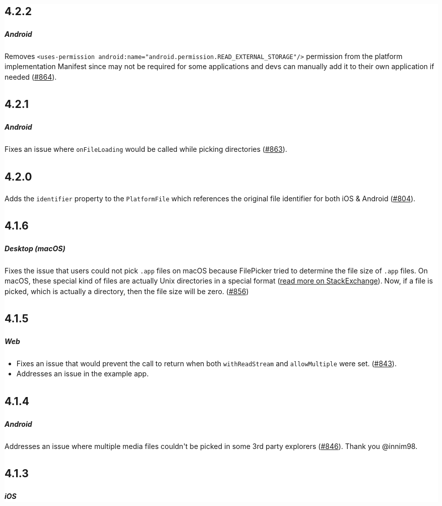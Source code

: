## 4.2.2

##### Android

Removes `<uses-permission android:name="android.permission.READ_EXTERNAL_STORAGE"/>` permission from the platform implementation Manifest since may not be required for some applications and devs can manually add it to their own application if needed ([#864](https://github.com/AnNguyen98/flutter_file_picker_af/issues/864)).

## 4.2.1

##### Android

Fixes an issue where `onFileLoading` would be called while picking directories ([#863](https://github.com/AnNguyen98/flutter_file_picker_af/issues/863)).

## 4.2.0

Adds the `identifier` property to the `PlatformFile` which references the original file identifier for both iOS & Android ([#804](https://github.com/AnNguyen98/flutter_file_picker_af/issues/804)).

## 4.1.6

##### Desktop (macOS)

Fixes the issue that users could not pick `.app` files on macOS because FilePicker tried to determine the file size of `.app` files. On macOS, these special kind of files are actually Unix directories in a special format ([read more on StackExchange](https://apple.stackexchange.com/a/112213)). Now, if a file is picked, which is actually a directory, then the file size will be zero. ([#856](https://github.com/AnNguyen98/flutter_file_picker_af/issues/856))

## 4.1.5

##### Web

- Fixes an issue that would prevent the call to return when both `withReadStream` and `allowMultiple` were set. ([#843](https://github.com/AnNguyen98/flutter_file_picker_af/issues/843)).
- Addresses an issue in the example app.

## 4.1.4

##### Android

Addresses an issue where multiple media files couldn't be picked in some 3rd party explorers ([#846](https://github.com/AnNguyen98/flutter_file_picker_af/issues/846)). Thank you @innim98.

## 4.1.3

##### iOS
